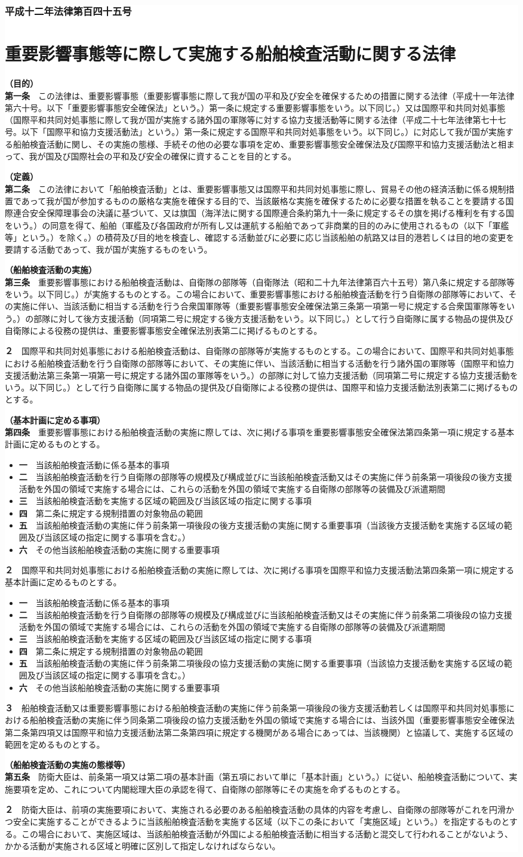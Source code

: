 ### 平成十二年法律第百四十五号  
# 重要影響事態等に際して実施する船舶検査活動に関する法律  
  
**（目的）**  
**第一条**　この法律は、重要影響事態（重要影響事態に際して我が国の平和及び安全を確保するための措置に関する法律（平成十一年法律第六十号。以下「重要影響事態安全確保法」という。）第一条に規定する重要影響事態をいう。以下同じ。）又は国際平和共同対処事態（国際平和共同対処事態に際して我が国が実施する諸外国の軍隊等に対する協力支援活動等に関する法律（平成二十七年法律第七十七号。以下「国際平和協力支援活動法」という。）第一条に規定する国際平和共同対処事態をいう。以下同じ。）に対応して我が国が実施する船舶検査活動に関し、その実施の態様、手続その他の必要な事項を定め、重要影響事態安全確保法及び国際平和協力支援活動法と相まって、我が国及び国際社会の平和及び安全の確保に資することを目的とする。  
  
**（定義）**  
**第二条**　この法律において「船舶検査活動」とは、重要影響事態又は国際平和共同対処事態に際し、貿易その他の経済活動に係る規制措置であって我が国が参加するものの厳格な実施を確保する目的で、当該厳格な実施を確保するために必要な措置を執ることを要請する国際連合安全保障理事会の決議に基づいて、又は旗国（海洋法に関する国際連合条約第九十一条に規定するその旗を掲げる権利を有する国をいう。）の同意を得て、船舶（軍艦及び各国政府が所有し又は運航する船舶であって非商業的目的のみに使用されるもの（以下「軍艦等」という。）を除く。）の積荷及び目的地を検査し、確認する活動並びに必要に応じ当該船舶の航路又は目的港若しくは目的地の変更を要請する活動であって、我が国が実施するものをいう。  
  
**（船舶検査活動の実施）**  
**第三条**　重要影響事態における船舶検査活動は、自衛隊の部隊等（自衛隊法（昭和二十九年法律第百六十五号）第八条に規定する部隊等をいう。以下同じ。）が実施するものとする。この場合において、重要影響事態における船舶検査活動を行う自衛隊の部隊等において、その実施に伴い、当該活動に相当する活動を行う合衆国軍隊等（重要影響事態安全確保法第三条第一項第一号に規定する合衆国軍隊等をいう。）の部隊に対して後方支援活動（同項第二号に規定する後方支援活動をいう。以下同じ。）として行う自衛隊に属する物品の提供及び自衛隊による役務の提供は、重要影響事態安全確保法別表第二に掲げるものとする。  
  
**２**　国際平和共同対処事態における船舶検査活動は、自衛隊の部隊等が実施するものとする。この場合において、国際平和共同対処事態における船舶検査活動を行う自衛隊の部隊等において、その実施に伴い、当該活動に相当する活動を行う諸外国の軍隊等（国際平和協力支援活動法第三条第一項第一号に規定する諸外国の軍隊等をいう。）の部隊に対して協力支援活動（同項第二号に規定する協力支援活動をいう。以下同じ。）として行う自衛隊に属する物品の提供及び自衛隊による役務の提供は、国際平和協力支援活動法別表第二に掲げるものとする。  
  
**（基本計画に定める事項）**  
**第四条**　重要影響事態における船舶検査活動の実施に際しては、次に掲げる事項を重要影響事態安全確保法第四条第一項に規定する基本計画に定めるものとする。  
* **一**　当該船舶検査活動に係る基本的事項  
* **二**　当該船舶検査活動を行う自衛隊の部隊等の規模及び構成並びに当該船舶検査活動又はその実施に伴う前条第一項後段の後方支援活動を外国の領域で実施する場合には、これらの活動を外国の領域で実施する自衛隊の部隊等の装備及び派遣期間  
* **三**　当該船舶検査活動を実施する区域の範囲及び当該区域の指定に関する事項  
* **四**　第二条に規定する規制措置の対象物品の範囲  
* **五**　当該船舶検査活動の実施に伴う前条第一項後段の後方支援活動の実施に関する重要事項（当該後方支援活動を実施する区域の範囲及び当該区域の指定に関する事項を含む。）  
* **六**　その他当該船舶検査活動の実施に関する重要事項  
  
**２**　国際平和共同対処事態における船舶検査活動の実施に際しては、次に掲げる事項を国際平和協力支援活動法第四条第一項に規定する基本計画に定めるものとする。  
* **一**　当該船舶検査活動に係る基本的事項  
* **二**　当該船舶検査活動を行う自衛隊の部隊等の規模及び構成並びに当該船舶検査活動又はその実施に伴う前条第二項後段の協力支援活動を外国の領域で実施する場合には、これらの活動を外国の領域で実施する自衛隊の部隊等の装備及び派遣期間  
* **三**　当該船舶検査活動を実施する区域の範囲及び当該区域の指定に関する事項  
* **四**　第二条に規定する規制措置の対象物品の範囲  
* **五**　当該船舶検査活動の実施に伴う前条第二項後段の協力支援活動の実施に関する重要事項（当該協力支援活動を実施する区域の範囲及び当該区域の指定に関する事項を含む。）  
* **六**　その他当該船舶検査活動の実施に関する重要事項  
  
**３**　船舶検査活動又は重要影響事態における船舶検査活動の実施に伴う前条第一項後段の後方支援活動若しくは国際平和共同対処事態における船舶検査活動の実施に伴う同条第二項後段の協力支援活動を外国の領域で実施する場合には、当該外国（重要影響事態安全確保法第二条第四項又は国際平和協力支援活動法第二条第四項に規定する機関がある場合にあっては、当該機関）と協議して、実施する区域の範囲を定めるものとする。  
  
**（船舶検査活動の実施の態様等）**  
**第五条**　防衛大臣は、前条第一項又は第二項の基本計画（第五項において単に「基本計画」という。）に従い、船舶検査活動について、実施要項を定め、これについて内閣総理大臣の承認を得て、自衛隊の部隊等にその実施を命ずるものとする。  
  
**２**　防衛大臣は、前項の実施要項において、実施される必要のある船舶検査活動の具体的内容を考慮し、自衛隊の部隊等がこれを円滑かつ安全に実施することができるように当該船舶検査活動を実施する区域（以下この条において「実施区域」という。）を指定するものとする。この場合において、実施区域は、当該船舶検査活動が外国による船舶検査活動に相当する活動と混交して行われることがないよう、かかる活動が実施される区域と明確に区別して指定しなければならない。  
  